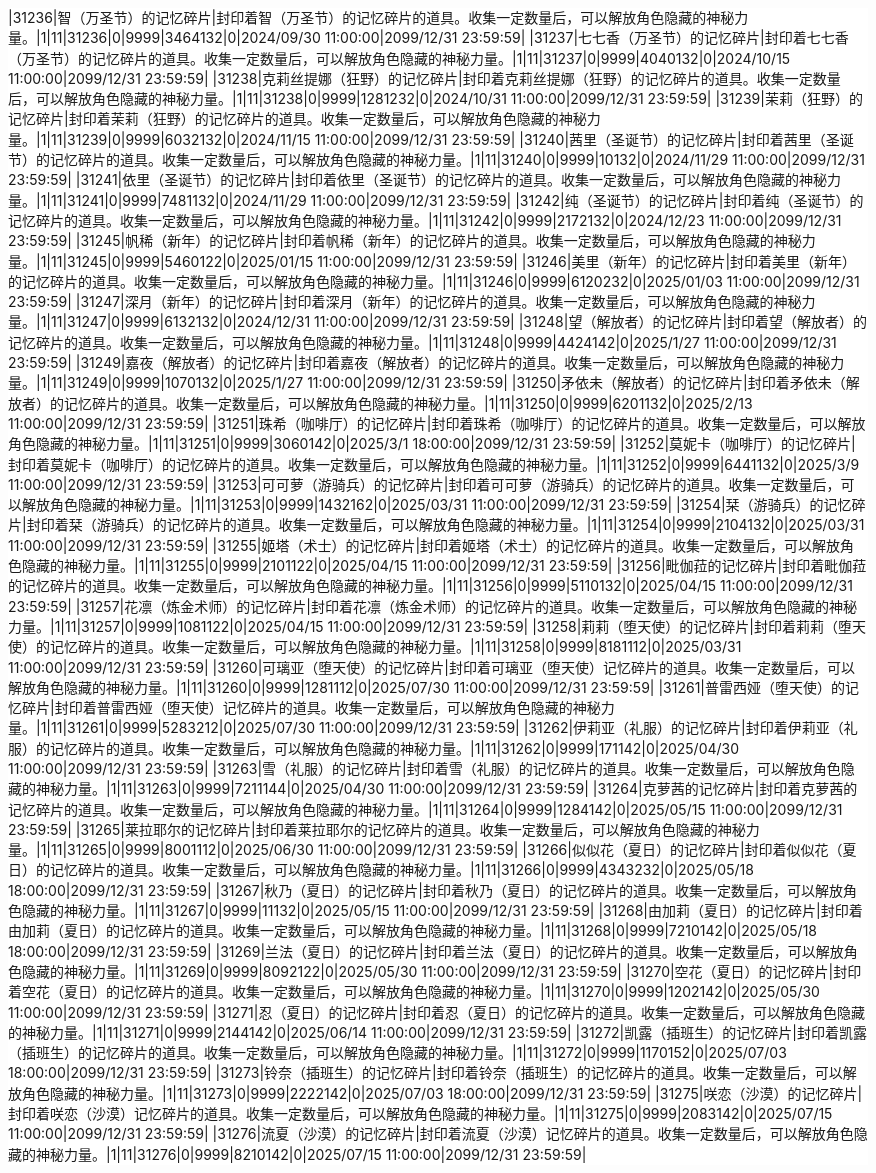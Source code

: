 |31236|智（万圣节）的记忆碎片|封印着智（万圣节）的记忆碎片的道具。收集一定数量后，可以解放角色隐藏的神秘力量。|1|11|31236|0|9999|3464132|0|2024/09/30 11:00:00|2099/12/31 23:59:59|
|31237|七七香（万圣节）的记忆碎片|封印着七七香（万圣节）的记忆碎片的道具。收集一定数量后，可以解放角色隐藏的神秘力量。|1|11|31237|0|9999|4040132|0|2024/10/15 11:00:00|2099/12/31 23:59:59|
|31238|克莉丝提娜（狂野）的记忆碎片|封印着克莉丝提娜（狂野）的记忆碎片的道具。收集一定数量后，可以解放角色隐藏的神秘力量。|1|11|31238|0|9999|1281232|0|2024/10/31 11:00:00|2099/12/31 23:59:59|
|31239|茉莉（狂野）的记忆碎片|封印着茉莉（狂野）的记忆碎片的道具。收集一定数量后，可以解放角色隐藏的神秘力量。|1|11|31239|0|9999|6032132|0|2024/11/15 11:00:00|2099/12/31 23:59:59|
|31240|茜里（圣诞节）的记忆碎片|封印着茜里（圣诞节）的记忆碎片的道具。收集一定数量后，可以解放角色隐藏的神秘力量。|1|11|31240|0|9999|10132|0|2024/11/29 11:00:00|2099/12/31 23:59:59|
|31241|依里（圣诞节）的记忆碎片|封印着依里（圣诞节）的记忆碎片的道具。收集一定数量后，可以解放角色隐藏的神秘力量。|1|11|31241|0|9999|7481132|0|2024/11/29 11:00:00|2099/12/31 23:59:59|
|31242|纯（圣诞节）的记忆碎片|封印着纯（圣诞节）的记忆碎片的道具。收集一定数量后，可以解放角色隐藏的神秘力量。|1|11|31242|0|9999|2172132|0|2024/12/23 11:00:00|2099/12/31 23:59:59|
|31245|帆稀（新年）的记忆碎片|封印着帆稀（新年）的记忆碎片的道具。收集一定数量后，可以解放角色隐藏的神秘力量。|1|11|31245|0|9999|5460122|0|2025/01/15 11:00:00|2099/12/31 23:59:59|
|31246|美里（新年）的记忆碎片|封印着美里（新年）的记忆碎片的道具。收集一定数量后，可以解放角色隐藏的神秘力量。|1|11|31246|0|9999|6120232|0|2025/01/03 11:00:00|2099/12/31 23:59:59|
|31247|深月（新年）的记忆碎片|封印着深月（新年）的记忆碎片的道具。收集一定数量后，可以解放角色隐藏的神秘力量。|1|11|31247|0|9999|6132132|0|2024/12/31 11:00:00|2099/12/31 23:59:59|
|31248|望（解放者）的记忆碎片|封印着望（解放者）的记忆碎片的道具。收集一定数量后，可以解放角色隐藏的神秘力量。|1|11|31248|0|9999|4424142|0|2025/1/27 11:00:00|2099/12/31 23:59:59|
|31249|嘉夜（解放者）的记忆碎片|封印着嘉夜（解放者）的记忆碎片的道具。收集一定数量后，可以解放角色隐藏的神秘力量。|1|11|31249|0|9999|1070132|0|2025/1/27 11:00:00|2099/12/31 23:59:59|
|31250|矛依未（解放者）的记忆碎片|封印着矛依未（解放者）的记忆碎片的道具。收集一定数量后，可以解放角色隐藏的神秘力量。|1|11|31250|0|9999|6201132|0|2025/2/13 11:00:00|2099/12/31 23:59:59|
|31251|珠希（咖啡厅）的记忆碎片|封印着珠希（咖啡厅）的记忆碎片的道具。收集一定数量后，可以解放角色隐藏的神秘力量。|1|11|31251|0|9999|3060142|0|2025/3/1 18:00:00|2099/12/31 23:59:59|
|31252|莫妮卡（咖啡厅）的记忆碎片|封印着莫妮卡（咖啡厅）的记忆碎片的道具。收集一定数量后，可以解放角色隐藏的神秘力量。|1|11|31252|0|9999|6441132|0|2025/3/9 11:00:00|2099/12/31 23:59:59|
|31253|可可萝（游骑兵）的记忆碎片|封印着可可萝（游骑兵）的记忆碎片的道具。收集一定数量后，可以解放角色隐藏的神秘力量。|1|11|31253|0|9999|1432162|0|2025/03/31 11:00:00|2099/12/31 23:59:59|
|31254|栞（游骑兵）的记忆碎片|封印着栞（游骑兵）的记忆碎片的道具。收集一定数量后，可以解放角色隐藏的神秘力量。|1|11|31254|0|9999|2104132|0|2025/03/31 11:00:00|2099/12/31 23:59:59|
|31255|姬塔（术士）的记忆碎片|封印着姬塔（术士）的记忆碎片的道具。收集一定数量后，可以解放角色隐藏的神秘力量。|1|11|31255|0|9999|2101122|0|2025/04/15 11:00:00|2099/12/31 23:59:59|
|31256|毗伽菈的记忆碎片|封印着毗伽菈的记忆碎片的道具。收集一定数量后，可以解放角色隐藏的神秘力量。|1|11|31256|0|9999|5110132|0|2025/04/15 11:00:00|2099/12/31 23:59:59|
|31257|花凛（炼金术师）的记忆碎片|封印着花凛（炼金术师）的记忆碎片的道具。收集一定数量后，可以解放角色隐藏的神秘力量。|1|11|31257|0|9999|1081122|0|2025/04/15 11:00:00|2099/12/31 23:59:59|
|31258|莉莉（堕天使）的记忆碎片|封印着莉莉（堕天使）的记忆碎片的道具。收集一定数量后，可以解放角色隐藏的神秘力量。|1|11|31258|0|9999|8181112|0|2025/03/31 11:00:00|2099/12/31 23:59:59|
|31260|可璃亚（堕天使）的记忆碎片|封印着可璃亚（堕天使）记忆碎片的道具。收集一定数量后，可以解放角色隐藏的神秘力量。|1|11|31260|0|9999|1281112|0|2025/07/30 11:00:00|2099/12/31 23:59:59|
|31261|普雷西娅（堕天使）的记忆碎片|封印着普雷西娅（堕天使）记忆碎片的道具。收集一定数量后，可以解放角色隐藏的神秘力量。|1|11|31261|0|9999|5283212|0|2025/07/30 11:00:00|2099/12/31 23:59:59|
|31262|伊莉亚（礼服）的记忆碎片|封印着伊莉亚（礼服）的记忆碎片的道具。收集一定数量后，可以解放角色隐藏的神秘力量。|1|11|31262|0|9999|171142|0|2025/04/30 11:00:00|2099/12/31 23:59:59|
|31263|雪（礼服）的记忆碎片|封印着雪（礼服）的记忆碎片的道具。收集一定数量后，可以解放角色隐藏的神秘力量。|1|11|31263|0|9999|7211144|0|2025/04/30 11:00:00|2099/12/31 23:59:59|
|31264|克萝茜的记忆碎片|封印着克萝茜的记忆碎片的道具。收集一定数量后，可以解放角色隐藏的神秘力量。|1|11|31264|0|9999|1284142|0|2025/05/15 11:00:00|2099/12/31 23:59:59|
|31265|莱拉耶尔的记忆碎片|封印着莱拉耶尔的记忆碎片的道具。收集一定数量后，可以解放角色隐藏的神秘力量。|1|11|31265|0|9999|8001112|0|2025/06/30 11:00:00|2099/12/31 23:59:59|
|31266|似似花（夏日）的记忆碎片|封印着似似花（夏日）的记忆碎片的道具。收集一定数量后，可以解放角色隐藏的神秘力量。|1|11|31266|0|9999|4343232|0|2025/05/18 18:00:00|2099/12/31 23:59:59|
|31267|秋乃（夏日）的记忆碎片|封印着秋乃（夏日）的记忆碎片的道具。收集一定数量后，可以解放角色隐藏的神秘力量。|1|11|31267|0|9999|11132|0|2025/05/15 11:00:00|2099/12/31 23:59:59|
|31268|由加莉（夏日）的记忆碎片|封印着由加莉（夏日）的记忆碎片的道具。收集一定数量后，可以解放角色隐藏的神秘力量。|1|11|31268|0|9999|7210142|0|2025/05/18 18:00:00|2099/12/31 23:59:59|
|31269|兰法（夏日）的记忆碎片|封印着兰法（夏日）的记忆碎片的道具。收集一定数量后，可以解放角色隐藏的神秘力量。|1|11|31269|0|9999|8092122|0|2025/05/30 11:00:00|2099/12/31 23:59:59|
|31270|空花（夏日）的记忆碎片|封印着空花（夏日）的记忆碎片的道具。收集一定数量后，可以解放角色隐藏的神秘力量。|1|11|31270|0|9999|1202142|0|2025/05/30 11:00:00|2099/12/31 23:59:59|
|31271|忍（夏日）的记忆碎片|封印着忍（夏日）的记忆碎片的道具。收集一定数量后，可以解放角色隐藏的神秘力量。|1|11|31271|0|9999|2144142|0|2025/06/14 11:00:00|2099/12/31 23:59:59|
|31272|凯露（插班生）的记忆碎片|封印着凯露（插班生）的记忆碎片的道具。收集一定数量后，可以解放角色隐藏的神秘力量。|1|11|31272|0|9999|1170152|0|2025/07/03 18:00:00|2099/12/31 23:59:59|
|31273|铃奈（插班生）的记忆碎片|封印着铃奈（插班生）的记忆碎片的道具。收集一定数量后，可以解放角色隐藏的神秘力量。|1|11|31273|0|9999|2222142|0|2025/07/03 18:00:00|2099/12/31 23:59:59|
|31275|咲恋（沙漠）的记忆碎片|封印着咲恋（沙漠）记忆碎片的道具。收集一定数量后，可以解放角色隐藏的神秘力量。|1|11|31275|0|9999|2083142|0|2025/07/15 11:00:00|2099/12/31 23:59:59|
|31276|流夏（沙漠）的记忆碎片|封印着流夏（沙漠）记忆碎片的道具。收集一定数量后，可以解放角色隐藏的神秘力量。|1|11|31276|0|9999|8210142|0|2025/07/15 11:00:00|2099/12/31 23:59:59|